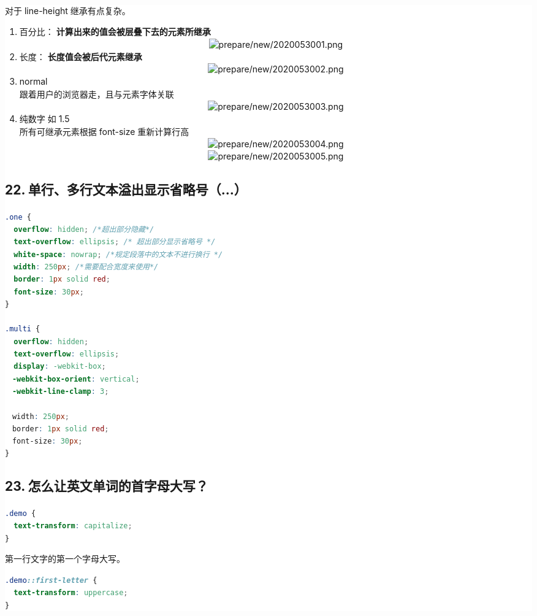 对于 line-height 继承有点复杂。

1. 百分比： **计算出来的值会被层叠下去的元素所继承**
   <div align="center"><img :src="$withBase('/images/prepare/new/2020053001.png')" alt="prepare/new/2020053001.png"></div>
2. 长度： **长度值会被后代元素继承**
   <div align="center"><img :src="$withBase('/images/prepare/new/2020053002.png')" alt="prepare/new/2020053002.png"></div>
3. normal  
    跟着用户的浏览器走，且与元素字体关联
   <div align="center"><img :src="$withBase('/images/prepare/new/2020053003.png')" alt="prepare/new/2020053003.png"></div>
4. 纯数字 如 1.5  
    所有可继承元素根据 font-size 重新计算行高
   <div align="center"><img :src="$withBase('/images/prepare/new/2020053004.png')" alt="prepare/new/2020053004.png"></div>
   <div align="center"><img :src="$withBase('/images/prepare/new/2020053005.png')" alt="prepare/new/2020053005.png"></div>

## 22. 单行、多行文本溢出显示省略号（…）

```css
.one {
  overflow: hidden; /*超出部分隐藏*/
  text-overflow: ellipsis; /* 超出部分显示省略号 */
  white-space: nowrap; /*规定段落中的文本不进行换行 */
  width: 250px; /*需要配合宽度来使用*/
  border: 1px solid red;
  font-size: 30px;
}

.multi {
  overflow: hidden;
  text-overflow: ellipsis;
  display: -webkit-box;
　-webkit-box-orient: vertical;
　-webkit-line-clamp: 3;
　　
　width: 250px;
　border: 1px solid red;
　font-size: 30px;　
}
```

## 23. 怎么让英文单词的首字母大写？

```css
.demo {
  text-transform: capitalize;
}
```

第一行文字的第一个字母大写。

```css
.demo::first-letter {
  text-transform: uppercase;
}
```
